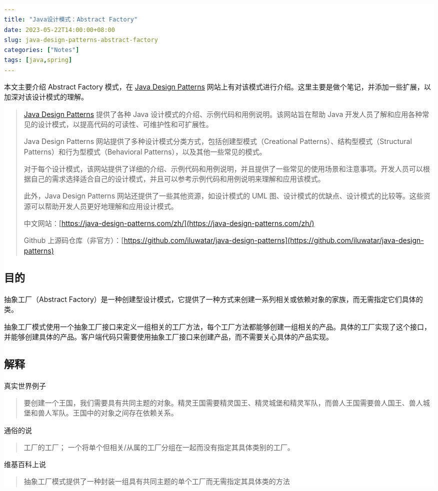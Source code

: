 ```yaml
---
title: "Java设计模式：Abstract Factory"
date: 2023-05-22T14:00:00+08:00
slug: java-design-patterns-abstract-factory
categories: ["Notes"]
tags: [java,spring]
---
```




本文主要介绍  Abstract Factory 模式，在 [Java Design Patterns](https://java-design-patterns.com/)  网站上有对该模式进行介绍。这里主要是做个笔记，并添加一些扩展，以加深对该设计模式的理解。



> [Java Design Patterns](https://java-design-patterns.com/) 提供了各种 Java 设计模式的介绍、示例代码和用例说明。该网站旨在帮助 Java 开发人员了解和应用各种常见的设计模式，以提高代码的可读性、可维护性和可扩展性。
>
> Java Design Patterns 网站提供了多种设计模式分类方式，包括创建型模式（Creational Patterns）、结构型模式（Structural Patterns）和行为型模式（Behavioral Patterns），以及其他一些常见的模式。
>
> 对于每个设计模式，该网站提供了详细的介绍、示例代码和用例说明，并且提供了一些常见的使用场景和注意事项。开发人员可以根据自己的需求选择适合自己的设计模式，并且可以参考示例代码和用例说明来理解和应用该模式。
>
> 此外，Java Design Patterns 网站还提供了一些其他资源，如设计模式的 UML 图、设计模式的优缺点、设计模式的比较等。这些资源可以帮助开发人员更好地理解和应用设计模式。
>
> 
>
> 中文网站：[https://java-design-patterns.com/zh/](https://java-design-patterns.com/zh/)
>
> Github 上源码仓库（非官方）：[https://github.com/iluwatar/java-design-patterns](https://github.com/iluwatar/java-design-patterns)



## 目的

抽象工厂（Abstract Factory）是一种创建型设计模式，它提供了一种方式来创建一系列相关或依赖对象的家族，而无需指定它们具体的类。

抽象工厂模式使用一个抽象工厂接口来定义一组相关的工厂方法，每个工厂方法都能够创建一组相关的产品。具体的工厂实现了这个接口，并能够创建具体的产品。客户端代码只需要使用抽象工厂接口来创建产品，而不需要关心具体的产品实现。

## 解释

真实世界例子

> 要创建一个王国，我们需要具有共同主题的对象。精灵王国需要精灵国王、精灵城堡和精灵军队，而兽人王国需要兽人国王、兽人城堡和兽人军队。王国中的对象之间存在依赖关系。

通俗的说

> 工厂的工厂； 一个将单个但相关/从属的工厂分组在一起而没有指定其具体类别的工厂。

维基百科上说

> 抽象工厂模式提供了一种封装一组具有共同主题的单个工厂而无需指定其具体类的方法
